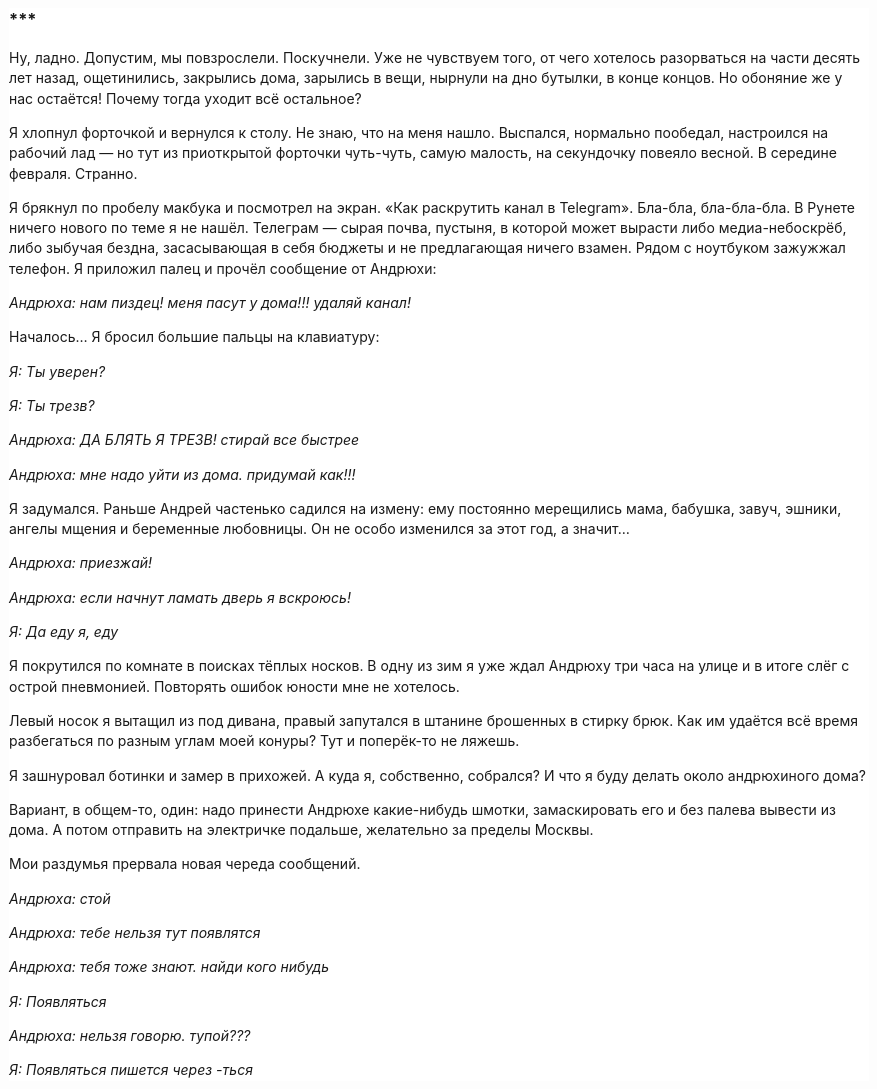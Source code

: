### \*\*\*

Ну, ладно. Допустим, мы повзрослели. Поскучнели. Уже не чувствуем того, от чего хотелось разорваться на части десять лет назад, ощетинились, закрылись дома, зарылись в вещи, нырнули на дно бутылки, в конце концов. Но обоняние же у нас остаётся! Почему тогда уходит всё остальное?

Я хлопнул форточкой и вернулся к столу. Не знаю, что на меня нашло. Выспался, нормально пообедал, настроился на рабочий лад — но тут из приоткрытой форточки чуть-чуть, самую малость, на секундочку повеяло весной. В середине февраля. Странно.

Я брякнул по пробелу макбука и посмотрел на экран. «Как раскрутить канал в Telegram». Бла-бла, бла-бла-бла. В Рунете ничего нового по теме я не нашёл. Телеграм — сырая почва, пустыня, в которой может вырасти либо медиа-небоскрёб, либо зыбучая бездна, засасывающая в себя бюджеты и не предлагающая ничего взамен. Рядом с ноутбуком зажужжал телефон. Я приложил палец и прочёл сообщение от Андрюхи:

_Андрюха: нам пиздец! меня пасут у дома!!! удаляй канал!_

Началось… Я бросил большие пальцы на клавиатуру:

_Я: Ты уверен?_

_Я: Ты трезв?_

_Андрюха: ДА БЛЯТЬ Я ТРЕЗВ! стирай все быстрее_

_Андрюха: мне надо уйти из дома. придумай как!!!_

Я задумался. Раньше Андрей частенько садился на измену: ему постоянно мерещились мама, бабушка, завуч, эшники, ангелы мщения и беременные любовницы. Он не особо изменился за этот год, а значит…

_Андрюха: приезжай!_

_Андрюха: если начнут ламать дверь я вскроюсь!_

_Я: Да еду я, еду_

Я покрутился по комнате в поисках тёплых носков. В одну из зим я уже ждал Андрюху три часа на улице и в итоге слёг с острой пневмонией. Повторять ошибок юности мне не хотелось.

Левый носок я вытащил из под дивана, правый запутался в штанине брошенных в стирку брюк. Как им удаётся всё время разбегаться по разным углам моей конуры? Тут и поперёк-то не ляжешь.

Я зашнуровал ботинки и замер в прихожей. А куда я, собственно, собрался? И что я буду делать около андрюхиного дома?

Вариант, в общем-то, один: надо принести Андрюхе какие-нибудь шмотки, замаскировать его и без палева вывести из дома. А потом отправить на электричке подальше, желательно за пределы Москвы.

Мои раздумья прервала новая череда сообщений.

_Андрюха: стой_

_Андрюха: тебе нельзя тут появлятся_

_Андрюха: тебя тоже знают. найди кого нибудь_

_Я: Появляться_

_Андрюха: нельзя говорю. тупой???_

_Я: Появляться пишется через -ться_
